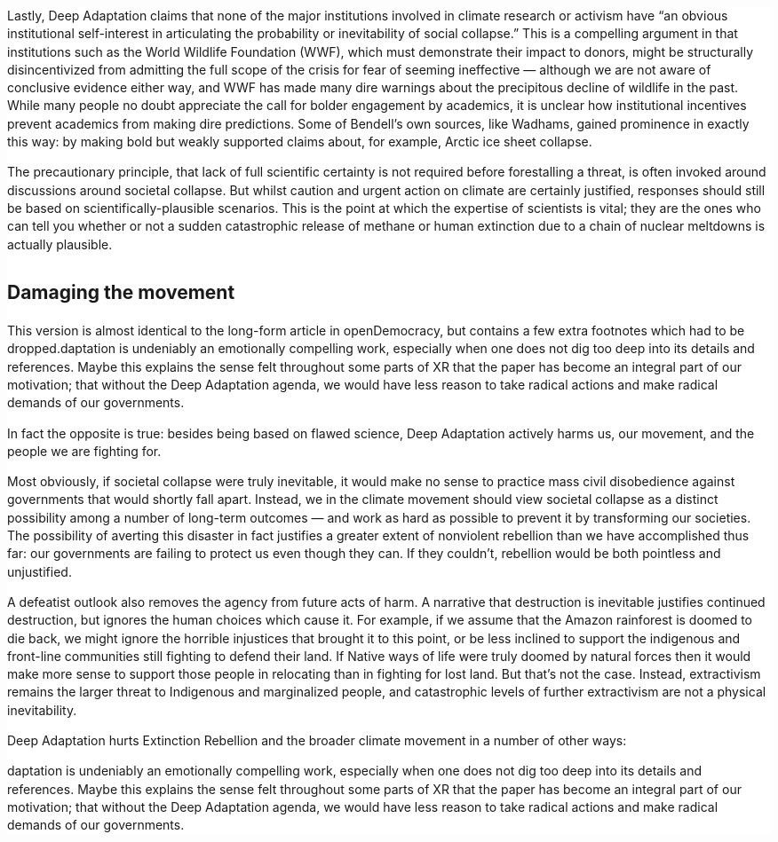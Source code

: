 Lastly, Deep Adaptation claims that none of the major institutions involved in climate research or activism have “an obvious institutional self-interest in articulating the probability or inevitability of social collapse.” This is a compelling argument in that institutions such as the World Wildlife Foundation (WWF), which must demonstrate their impact to donors, might be structurally disincentivized from admitting the full scope of the crisis for fear of seeming ineffective — although we are not aware of conclusive evidence either way, and WWF has made many dire warnings about the precipitous decline of wildlife in the past. While many people no doubt appreciate the call for bolder engagement by academics, it is unclear how institutional incentives prevent academics from making dire predictions. Some of Bendell’s own sources, like Wadhams, gained prominence in exactly this way: by making bold but weakly supported claims about, for example, Arctic ice sheet collapse.

The precautionary principle, that lack of full scientific certainty is not required before forestalling a threat, is often invoked around discussions around societal collapse. But whilst caution and urgent action on climate are certainly justified, responses should still be based on scientifically-plausible scenarios. This is the point at which the expertise of scientists is vital; they are the ones who can tell you whether or not a sudden catastrophic release of methane or human extinction due to a chain of nuclear meltdowns is actually plausible.


## Damaging the movement


This version is almost identical to the long-form article in openDemocracy, but contains a few extra footnotes which had to be dropped.daptation is undeniably an emotionally compelling work, especially when one does not dig too deep into its details and references. Maybe this explains the sense felt throughout some parts of XR that the paper has become an integral part of our motivation; that without the Deep Adaptation agenda, we would have less reason to take radical actions and make radical demands of our governments. 

In fact the opposite is true: besides being based on flawed science, Deep Adaptation actively harms us, our movement, and the people we are fighting for.

Most obviously, if societal collapse were truly inevitable, it would make no sense to practice mass civil disobedience against governments that would shortly fall apart. Instead, we in the climate movement should view societal collapse as a distinct possibility among a number of long-term outcomes — and work as hard as possible to prevent it by transforming our societies. The possibility of averting this disaster in fact justifies a greater extent of nonviolent rebellion than we have accomplished thus far: our governments are failing to protect us even though they can. If they couldn’t, rebellion would be both pointless and unjustified.

A defeatist outlook also removes the agency from future acts of harm. A narrative that destruction is inevitable justifies continued destruction, but ignores the human choices which cause it. For example, if we assume that the Amazon rainforest is doomed to die back, we might ignore the horrible injustices that brought it to this point, or be less inclined to support the indigenous and front-line communities still fighting to defend their land. If Native ways of life were truly doomed by natural forces then it would make more sense to support those people in relocating than in fighting for lost land. But that’s not the case. Instead, extractivism remains the larger threat to Indigenous and marginalized people, and catastrophic levels of further extractivism are not a physical inevitability.

Deep Adaptation hurts Extinction Rebellion and the broader climate movement in a number of other ways:

daptation is undeniably an emotionally compelling work, especially when one does not dig too deep into its details and references. Maybe this explains the sense felt throughout some parts of XR that the paper has become an integral part of our motivation; that without the Deep Adaptation agenda, we would have less reason to take radical actions and make radical demands of our governments. 
